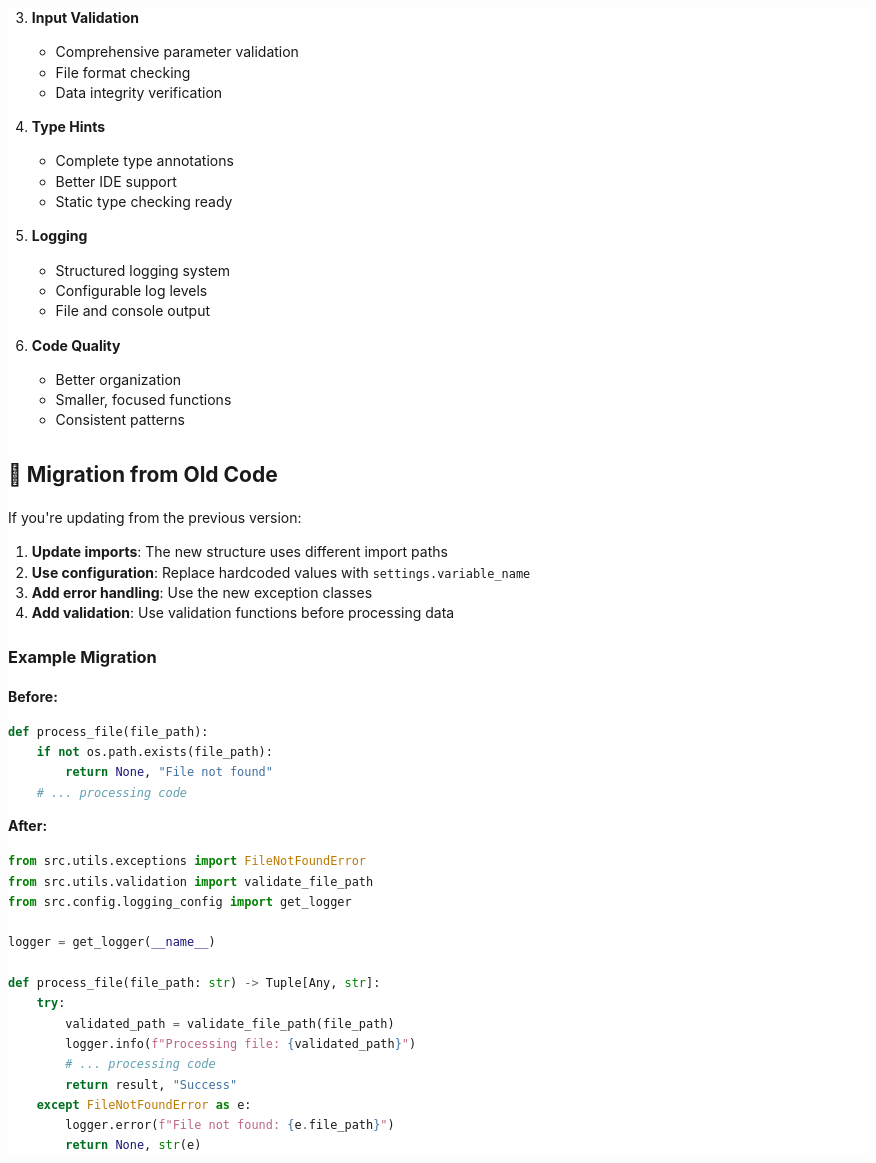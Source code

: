3. **Input Validation**
   - Comprehensive parameter validation
   - File format checking
   - Data integrity verification

4. **Type Hints**
   - Complete type annotations
   - Better IDE support
   - Static type checking ready

5. **Logging**
   - Structured logging system
   - Configurable log levels
   - File and console output

6. **Code Quality**
   - Better organization
   - Smaller, focused functions
   - Consistent patterns

## 🔄 Migration from Old Code

If you're updating from the previous version:

1. **Update imports**: The new structure uses different import paths
2. **Use configuration**: Replace hardcoded values with `settings.variable_name`
3. **Add error handling**: Use the new exception classes
4. **Add validation**: Use validation functions before processing data

### Example Migration

**Before:**
```python
def process_file(file_path):
    if not os.path.exists(file_path):
        return None, "File not found"
    # ... processing code
```

**After:**
```python
from src.utils.exceptions import FileNotFoundError
from src.utils.validation import validate_file_path
from src.config.logging_config import get_logger

logger = get_logger(__name__)

def process_file(file_path: str) -> Tuple[Any, str]:
    try:
        validated_path = validate_file_path(file_path)
        logger.info(f"Processing file: {validated_path}")
        # ... processing code
        return result, "Success"
    except FileNotFoundError as e:
        logger.error(f"File not found: {e.file_path}")
        return None, str(e)
```
